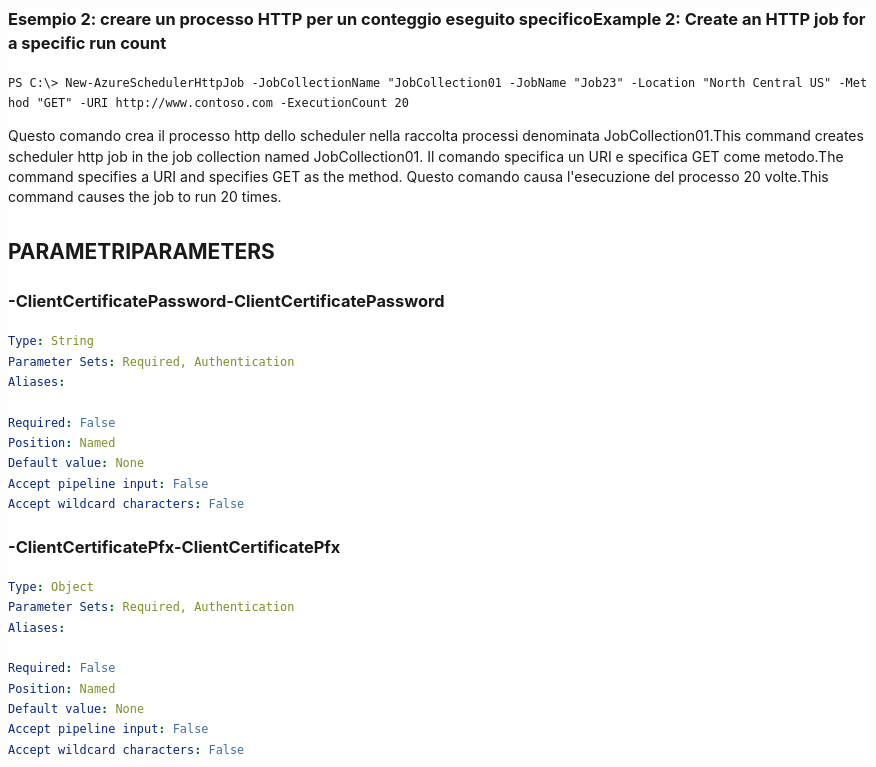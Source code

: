 ### <span data-ttu-id="bc0fc-117">Esempio 2: creare un processo HTTP per un conteggio eseguito specifico</span><span class="sxs-lookup"><span data-stu-id="bc0fc-117">Example 2: Create an HTTP job for a specific run count</span></span>
```
PS C:\> New-AzureSchedulerHttpJob -JobCollectionName "JobCollection01 -JobName "Job23" -Location "North Central US" -Method "GET" -URI http://www.contoso.com -ExecutionCount 20
```

<span data-ttu-id="bc0fc-118">Questo comando crea il processo http dello scheduler nella raccolta processi denominata JobCollection01.</span><span class="sxs-lookup"><span data-stu-id="bc0fc-118">This command creates scheduler http job in the job collection named JobCollection01.</span></span>
<span data-ttu-id="bc0fc-119">Il comando specifica un URI e specifica GET come metodo.</span><span class="sxs-lookup"><span data-stu-id="bc0fc-119">The command specifies a URI and specifies GET as the method.</span></span>
<span data-ttu-id="bc0fc-120">Questo comando causa l'esecuzione del processo 20 volte.</span><span class="sxs-lookup"><span data-stu-id="bc0fc-120">This command causes the job to run 20 times.</span></span>

## <span data-ttu-id="bc0fc-121">PARAMETRI</span><span class="sxs-lookup"><span data-stu-id="bc0fc-121">PARAMETERS</span></span>

### <span data-ttu-id="bc0fc-122">-ClientCertificatePassword</span><span class="sxs-lookup"><span data-stu-id="bc0fc-122">-ClientCertificatePassword</span></span>
```yaml
Type: String
Parameter Sets: Required, Authentication
Aliases: 

Required: False
Position: Named
Default value: None
Accept pipeline input: False
Accept wildcard characters: False
```

### <span data-ttu-id="bc0fc-123">-ClientCertificatePfx</span><span class="sxs-lookup"><span data-stu-id="bc0fc-123">-ClientCertificatePfx</span></span>
```yaml
Type: Object
Parameter Sets: Required, Authentication
Aliases: 

Required: False
Position: Named
Default value: None
Accept pipeline input: False
Accept wildcard characters: False
```
